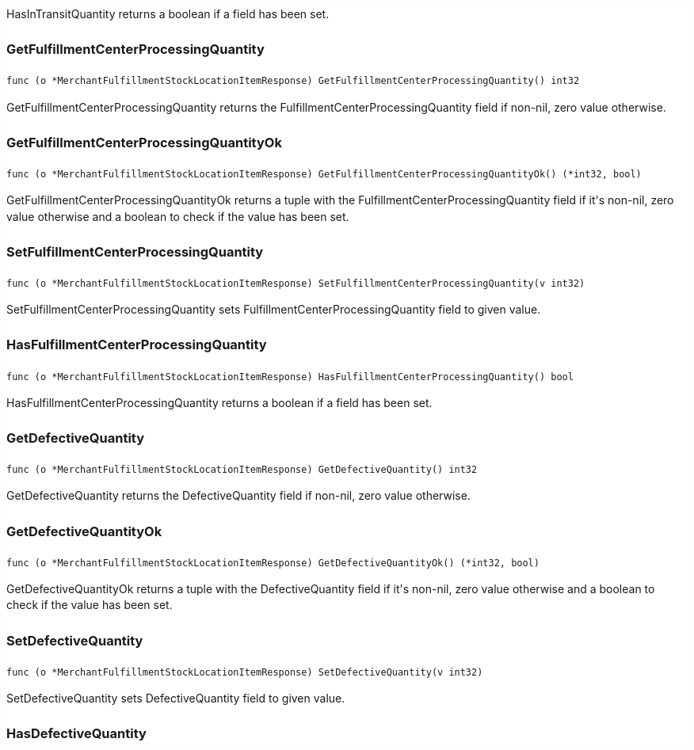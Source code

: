 HasInTransitQuantity returns a boolean if a field has been set.

### GetFulfillmentCenterProcessingQuantity

`func (o *MerchantFulfillmentStockLocationItemResponse) GetFulfillmentCenterProcessingQuantity() int32`

GetFulfillmentCenterProcessingQuantity returns the FulfillmentCenterProcessingQuantity field if non-nil, zero value otherwise.

### GetFulfillmentCenterProcessingQuantityOk

`func (o *MerchantFulfillmentStockLocationItemResponse) GetFulfillmentCenterProcessingQuantityOk() (*int32, bool)`

GetFulfillmentCenterProcessingQuantityOk returns a tuple with the FulfillmentCenterProcessingQuantity field if it's non-nil, zero value otherwise
and a boolean to check if the value has been set.

### SetFulfillmentCenterProcessingQuantity

`func (o *MerchantFulfillmentStockLocationItemResponse) SetFulfillmentCenterProcessingQuantity(v int32)`

SetFulfillmentCenterProcessingQuantity sets FulfillmentCenterProcessingQuantity field to given value.

### HasFulfillmentCenterProcessingQuantity

`func (o *MerchantFulfillmentStockLocationItemResponse) HasFulfillmentCenterProcessingQuantity() bool`

HasFulfillmentCenterProcessingQuantity returns a boolean if a field has been set.

### GetDefectiveQuantity

`func (o *MerchantFulfillmentStockLocationItemResponse) GetDefectiveQuantity() int32`

GetDefectiveQuantity returns the DefectiveQuantity field if non-nil, zero value otherwise.

### GetDefectiveQuantityOk

`func (o *MerchantFulfillmentStockLocationItemResponse) GetDefectiveQuantityOk() (*int32, bool)`

GetDefectiveQuantityOk returns a tuple with the DefectiveQuantity field if it's non-nil, zero value otherwise
and a boolean to check if the value has been set.

### SetDefectiveQuantity

`func (o *MerchantFulfillmentStockLocationItemResponse) SetDefectiveQuantity(v int32)`

SetDefectiveQuantity sets DefectiveQuantity field to given value.

### HasDefectiveQuantity
